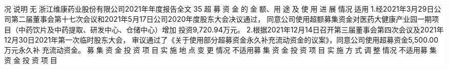 况
说明
无
浙江维康药业股份有限公司2021年年度报告全文
35
超
募
资
金
的
金
额、用
途
及
使
用
进
展
情况
适用
1.经2021年3月29日公司第二届董事会第十七次会议和2021年5月17日公司2020年度股东大会决议通过，
同意公司使用超额募集资金对医药大健康产业园一期项目（中药饮片及中药提取、研发中心、仓储中心）增加
投资9,720.94万元。
2.根据2021年12月14日召开第三届董事会第四次会议及2021年12月30日2021年第一次临时股东大会，
审议通过了《关于使用部分超募资金永久补充流动资金的议案》，同意公司使用超募资金5,500.00万元永久补
充流动资金。
募
集
资
金
投
资
项
目
实
施
地
点
变
更
情况
不适用募
集
资
金
投
资
项
目
实
施
方
式
调
整
情况
不适用募
集
资
金
投
资
项
目